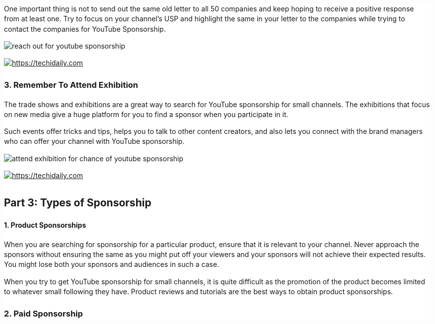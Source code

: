 One important thing is not to send out the same old letter to all 50 companies and keep hoping to receive a positive response from at least one. Try to focus on your channel’s USP and highlight the same in your letter to the companies while trying to contact the companies for YouTube Sponsorship.

![reach out for youtube sponsorship](https://images.wondershare.com/filmora/article-images/reach-out.JPG)






<a href="https://aligracehair.sjv.io/c/5597632/2115948/19272" target="_top" id="2115948">
  <img src="//a.impactradius-go.com/display-ad/19272-2115948" border="0" alt="https://techidaily.com" width="336" height="90"/>
</a>
<img height="0" width="0" src="https://aligracehair.sjv.io/i/5597632/2115948/19272" style="position:absolute;visibility:hidden;" border="0" />





### 3\. Remember To Attend Exhibition

The trade shows and exhibitions are a great way to search for YouTube sponsorship for small channels. The exhibitions that focus on new media give a huge platform for you to find a sponsor when you participate in it.

Such events offer tricks and tips, helps you to talk to other content creators, and also lets you connect with the brand managers who can offer your channel with YouTube sponsorship.

![attend exhibition for chance of youtube sponsorship](https://images.wondershare.com/filmora/article-images/exhibition.JPG)






<a href="https://unicoeye.pxf.io/c/5597632/2134490/18498" target="_top" id="2134490">
  <img src="//a.impactradius-go.com/display-ad/18498-2134490" border="0" alt="https://techidaily.com" width="728" height="90"/>
</a>
<img height="0" width="0" src="https://unicoeye.pxf.io/i/5597632/2134490/18498" style="position:absolute;visibility:hidden;" border="0" />





## Part 3: Types of Sponsorship

#### 1\. Product Sponsorships

When you are searching for sponsorship for a particular product, ensure that it is relevant to your channel. Never approach the sponsors without ensuring the same as you might put off your viewers and your sponsors will not achieve their expected results. You might lose both your sponsors and audiences in such a case.

When you try to get YouTube sponsorship for small channels, it is quite difficult as the promotion of the product becomes limited to whatever small following they have. Product reviews and tutorials are the best ways to obtain product sponsorships.

### 2\. Paid Sponsorship
